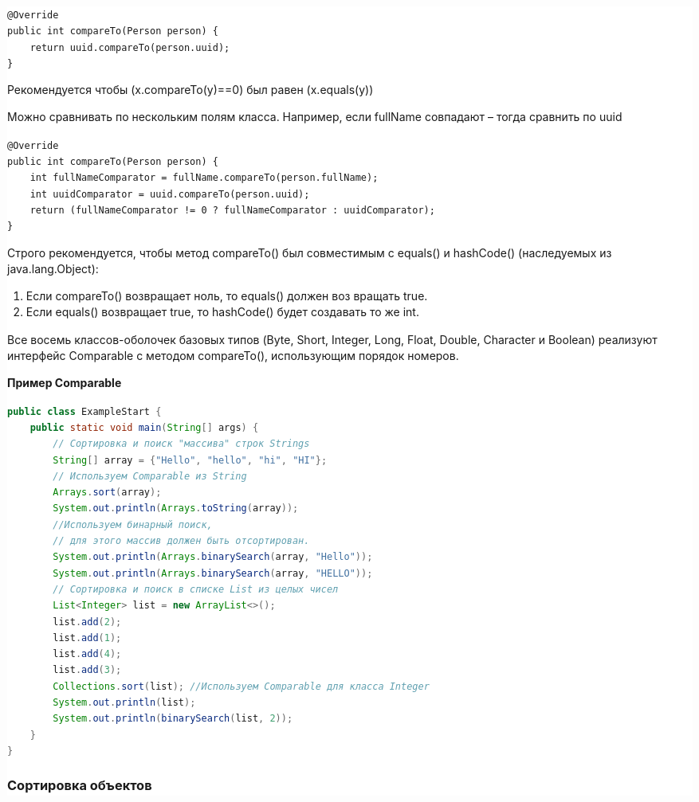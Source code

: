     @Override
    public int compareTo(Person person) {     
        return uuid.compareTo(person.uuid);
    }

Рекомендуется чтобы (x.compareTo(y)==0) был равен (x.equals(y))

Можно сравнивать по нескольким полям класса.
Например, если fullName совпадают – тогда сравнить по uuid

    @Override
    public int compareTo(Person person) {
        int fullNameComparator = fullName.compareTo(person.fullName);
        int uuidComparator = uuid.compareTo(person.uuid);
        return (fullNameComparator != 0 ? fullNameComparator : uuidComparator);
    }

Строго рекомендуется, чтобы метод compareTo() был совместимым с equals() и
hashCode() (наследуемых из java.lang.Object):

1. Если compareTo() возвращает ноль, то equals() должен воз вращать true.
2. Если equals() возвращает true, то hashCode() будет создавать то же int.

Все восемь классов-оболочек базовых типов (Byte, Short, Integer, Long, Float,
Double, Character и Boolean) реализуют интерфейс Comparable с методом
compareTo(), использующим порядок номеров.

__Пример Comparable<T>__

```java
public class ExampleStart {
    public static void main(String[] args) {
        // Сортировка и поиск "массива" строк Strings
        String[] array = {"Hello", "hello", "hi", "HI"};
        // Используем Comparable из String
        Arrays.sort(array);
        System.out.println(Arrays.toString(array));
        //Используем бинарный поиск,
        // для этого массив должен быть отсортирован.
        System.out.println(Arrays.binarySearch(array, "Hello"));
        System.out.println(Arrays.binarySearch(array, "HELLO"));
        // Сортировка и поиск в списке List из целых чисел
        List<Integer> list = new ArrayList<>();
        list.add(2);
        list.add(1);
        list.add(4);
        list.add(3);
        Collections.sort(list); //Используем Comparable для класса Integer
        System.out.println(list);
        System.out.println(binarySearch(list, 2));
    }
}
```

### Сортировка объектов
